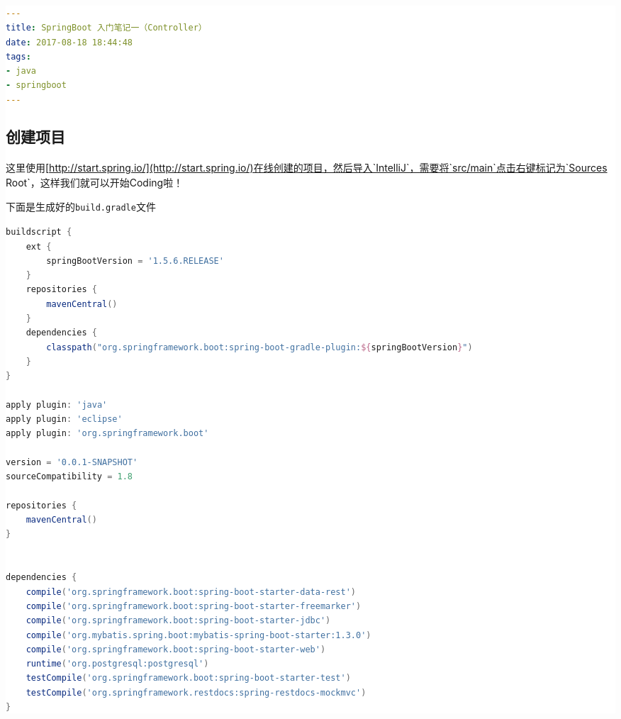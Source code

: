 ```yaml
---
title: SpringBoot 入门笔记一（Controller）
date: 2017-08-18 18:44:48
tags: 
- java
- springboot
---
```


## 创建项目

这里使用[http://start.spring.io/](http://start.spring.io/)在线创建的项目，然后导入`IntelliJ`，需要将`src/main`点击右键标记为`Sources Root`，这样我们就可以开始Coding啦！

下面是生成好的`build.gradle`文件

```groovy
buildscript {
	ext {
		springBootVersion = '1.5.6.RELEASE'
	}
	repositories {
		mavenCentral()
	}
	dependencies {
		classpath("org.springframework.boot:spring-boot-gradle-plugin:${springBootVersion}")
	}
}

apply plugin: 'java'
apply plugin: 'eclipse'
apply plugin: 'org.springframework.boot'

version = '0.0.1-SNAPSHOT'
sourceCompatibility = 1.8

repositories {
	mavenCentral()
}


dependencies {
    compile('org.springframework.boot:spring-boot-starter-data-rest')
    compile('org.springframework.boot:spring-boot-starter-freemarker')
    compile('org.springframework.boot:spring-boot-starter-jdbc')
    compile('org.mybatis.spring.boot:mybatis-spring-boot-starter:1.3.0')
    compile('org.springframework.boot:spring-boot-starter-web')
    runtime('org.postgresql:postgresql')
    testCompile('org.springframework.boot:spring-boot-starter-test')
    testCompile('org.springframework.restdocs:spring-restdocs-mockmvc')
}
```
